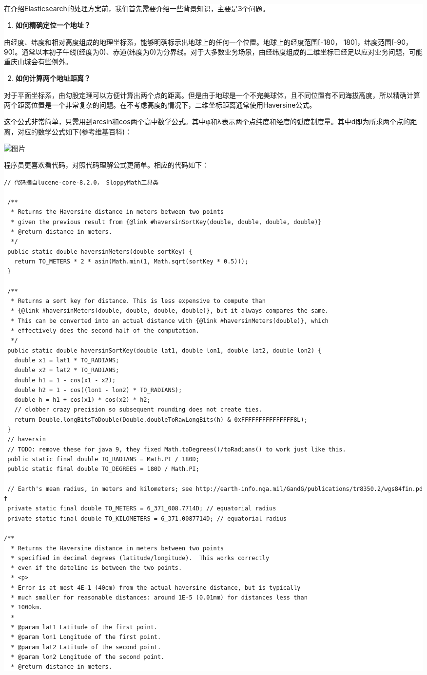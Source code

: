 在介绍Elasticsearch的处理方案前，我们首先需要介绍一些背景知识，主要是3个问题。

1.  **如何精确定位一个地址？**

由经度、纬度和相对高度组成的地理坐标系，能够明确标示出地球上的任何一个位置。地球上的经度范围\[-180， 180\]，纬度范围\[-90，90\]。通常以本初子午线(经度为0)、赤道(纬度为0)为分界线。对于大多数业务场景，由经纬度组成的二维坐标已经足以应对业务问题，可能重庆山城会有些例外。

2.  **如何计算两个地址距离？**

对于平面坐标系，由勾股定理可以方便计算出两个点的距离。但是由于地球是一个不完美球体，且不同位置有不同海拔高度，所以精确计算两个距离位置是一个非常复杂的问题。在不考虑高度的情况下，二维坐标距离通常使用Haversine公式。

这个公式非常简单，只需用到arcsin和cos两个高中数学公式。其中φ和λ表示两个点纬度和经度的弧度制度量。其中d即为所求两个点的距离，对应的数学公式如下(参考维基百科)：

![图片](https://static001.geekbang.org/infoq/96/96292ce5fed9eea101a0d1aa3c072da0.png)

程序员更喜欢看代码，对照代码理解公式更简单。相应的代码如下：

    // 代码摘自lucene-core-8.2.0， SloppyMath工具类
     
     /**
      * Returns the Haversine distance in meters between two points
      * given the previous result from {@link #haversinSortKey(double, double, double, double)}
      * @return distance in meters.
      */
     public static double haversinMeters(double sortKey) {
       return TO_METERS * 2 * asin(Math.min(1, Math.sqrt(sortKey * 0.5)));
     }
     
     /**
      * Returns a sort key for distance. This is less expensive to compute than
      * {@link #haversinMeters(double, double, double, double)}, but it always compares the same.
      * This can be converted into an actual distance with {@link #haversinMeters(double)}, which
      * effectively does the second half of the computation.
      */
     public static double haversinSortKey(double lat1, double lon1, double lat2, double lon2) {
       double x1 = lat1 * TO_RADIANS;
       double x2 = lat2 * TO_RADIANS;
       double h1 = 1 - cos(x1 - x2);
       double h2 = 1 - cos((lon1 - lon2) * TO_RADIANS);
       double h = h1 + cos(x1) * cos(x2) * h2;
       // clobber crazy precision so subsequent rounding does not create ties.
       return Double.longBitsToDouble(Double.doubleToRawLongBits(h) & 0xFFFFFFFFFFFFFFF8L);
     }
     // haversin
     // TODO: remove these for java 9, they fixed Math.toDegrees()/toRadians() to work just like this.
     public static final double TO_RADIANS = Math.PI / 180D;
     public static final double TO_DEGREES = 180D / Math.PI;
     
     // Earth's mean radius, in meters and kilometers; see http://earth-info.nga.mil/GandG/publications/tr8350.2/wgs84fin.pdf
     private static final double TO_METERS = 6_371_008.7714D; // equatorial radius
     private static final double TO_KILOMETERS = 6_371.0087714D; // equatorial radius
     
    /**
      * Returns the Haversine distance in meters between two points
      * specified in decimal degrees (latitude/longitude).  This works correctly
      * even if the dateline is between the two points.
      * <p>
      * Error is at most 4E-1 (40cm) from the actual haversine distance, but is typically
      * much smaller for reasonable distances: around 1E-5 (0.01mm) for distances less than
      * 1000km.
      *
      * @param lat1 Latitude of the first point.
      * @param lon1 Longitude of the first point.
      * @param lat2 Latitude of the second point.
      * @param lon2 Longitude of the second point.
      * @return distance in meters.